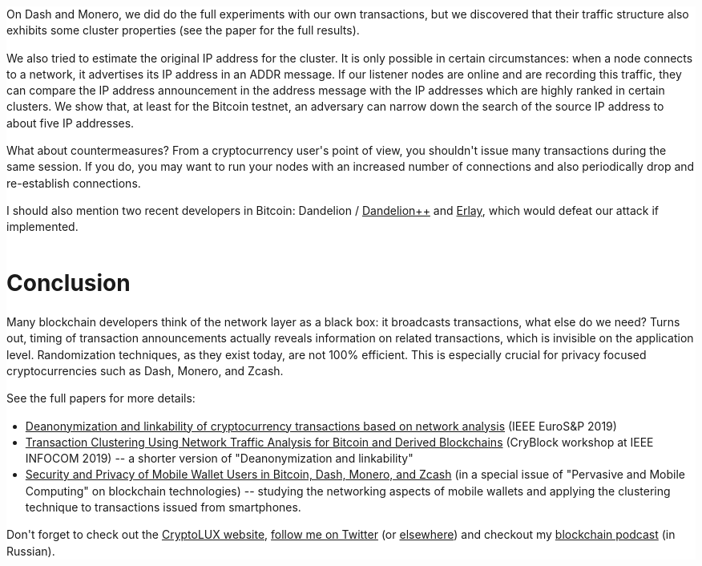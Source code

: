 On Dash and Monero, we did do the full experiments with our own transactions, but we discovered that their traffic structure also exhibits some cluster properties (see the paper for the full results).

We also tried to estimate the original IP address for the cluster.
It is only possible in certain circumstances: when a node connects to a network, it advertises its IP address in an ADDR message.
If our listener nodes are online and are recording this traffic, they can compare the IP address announcement in the address message with the IP addresses which are highly ranked in certain clusters.
We show that, at least for the Bitcoin testnet, an adversary can narrow down the search of the source IP address to about five IP addresses.

What about countermeasures?
From a cryptocurrency user's point of view, you shouldn't issue many transactions during the same session.
If you do, you may want to run your nodes with an increased number of connections and also periodically drop and re-establish connections.

I should also mention two recent developers in Bitcoin: Dandelion / [Dandelion++](https://arxiv.org/abs/1805.11060) and [Erlay](https://arxiv.org/abs/1905.10518), which would defeat our attack if implemented.


# Conclusion

Many blockchain developers think of the network layer as a black box: it broadcasts transactions, what else do we need?
Turns out, timing of transaction announcements actually reveals information on related transactions, which is invisible on the application level.
Randomization techniques, as they exist today, are not 100% efficient.
This is especially crucial for privacy focused cryptocurrencies such as Dash, Monero, and Zcash.

See the full papers for more details:

* [Deanonymization and linkability of cryptocurrency transactions based on network analysis](http://hdl.handle.net/10993/39724) (IEEE EuroS&P 2019)
* [Transaction Clustering Using Network Traffic Analysis for Bitcoin and Derived Blockchains](http://hdl.handle.net/10993/39728) (CryBlock workshop at IEEE INFOCOM 2019) -- a shorter version of "Deanonymization and linkability"
* [Security and Privacy of Mobile Wallet Users in Bitcoin, Dash, Monero, and Zcash](http://hdl.handle.net/10993/39729) (in a special issue of "Pervasive and Mobile Computing" on blockchain technologies) -- studying the networking aspects of mobile wallets and applying the clustering technique to transactions issued from smartphones.

Don't forget to check out the [CryptoLUX website](https://www.cryptolux.org/index.php/Home), [follow me on Twitter](https://twitter.com/serg_tikhomirov) (or [elsewhere](/about)) and checkout my [blockchain podcast](https://basicblockradio.com) (in Russian).